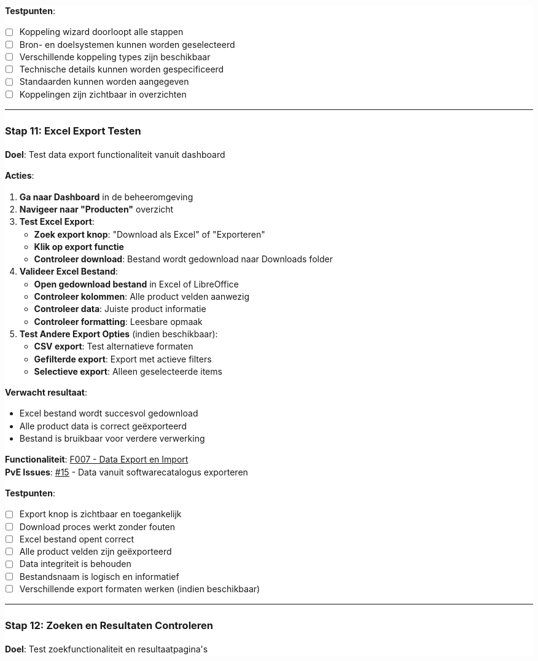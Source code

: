 **Testpunten**:
- [ ] Koppeling wizard doorloopt alle stappen
- [ ] Bron- en doelsystemen kunnen worden geselecteerd
- [ ] Verschillende koppeling types zijn beschikbaar
- [ ] Technische details kunnen worden gespecificeerd
- [ ] Standaarden kunnen worden aangegeven
- [ ] Koppelingen zijn zichtbaar in overzichten

---

### Stap 11: Excel Export Testen

**Doel**: Test data export functionaliteit vanuit dashboard

**Acties**:
1. **Ga naar Dashboard** in de beheeromgeving
2. **Navigeer naar "Producten"** overzicht
3. **Test Excel Export**:
   - **Zoek export knop**: "Download als Excel" of "Exporteren"
   - **Klik op export functie**
   - **Controleer download**: Bestand wordt gedownload naar Downloads folder
4. **Valideer Excel Bestand**:
   - **Open gedownload bestand** in Excel of LibreOffice
   - **Controleer kolommen**: Alle product velden aanwezig
   - **Controleer data**: Juiste product informatie
   - **Controleer formatting**: Leesbare opmaak
5. **Test Andere Export Opties** (indien beschikbaar):
   - **CSV export**: Test alternatieve formaten
   - **Gefilterde export**: Export met actieve filters
   - **Selectieve export**: Alleen geselecteerde items

**Verwacht resultaat**: 
- Excel bestand wordt succesvol gedownload
- Alle product data is correct geëxporteerd
- Bestand is bruikbaar voor verdere verwerking

**Functionaliteit**: [F007 - Data Export en Import](./F007-data-export-import.md)  
**PvE Issues**: [#15](https://github.com/VNG-Realisatie/Softwarecatalogus/issues/15) - Data vanuit softwarecatalogus exporteren

**Testpunten**:
- [ ] Export knop is zichtbaar en toegankelijk
- [ ] Download proces werkt zonder fouten
- [ ] Excel bestand opent correct
- [ ] Alle product velden zijn geëxporteerd
- [ ] Data integriteit is behouden
- [ ] Bestandsnaam is logisch en informatief
- [ ] Verschillende export formaten werken (indien beschikbaar)

---

### Stap 12: Zoeken en Resultaten Controleren

**Doel**: Test zoekfunctionaliteit en resultaatpagina's
